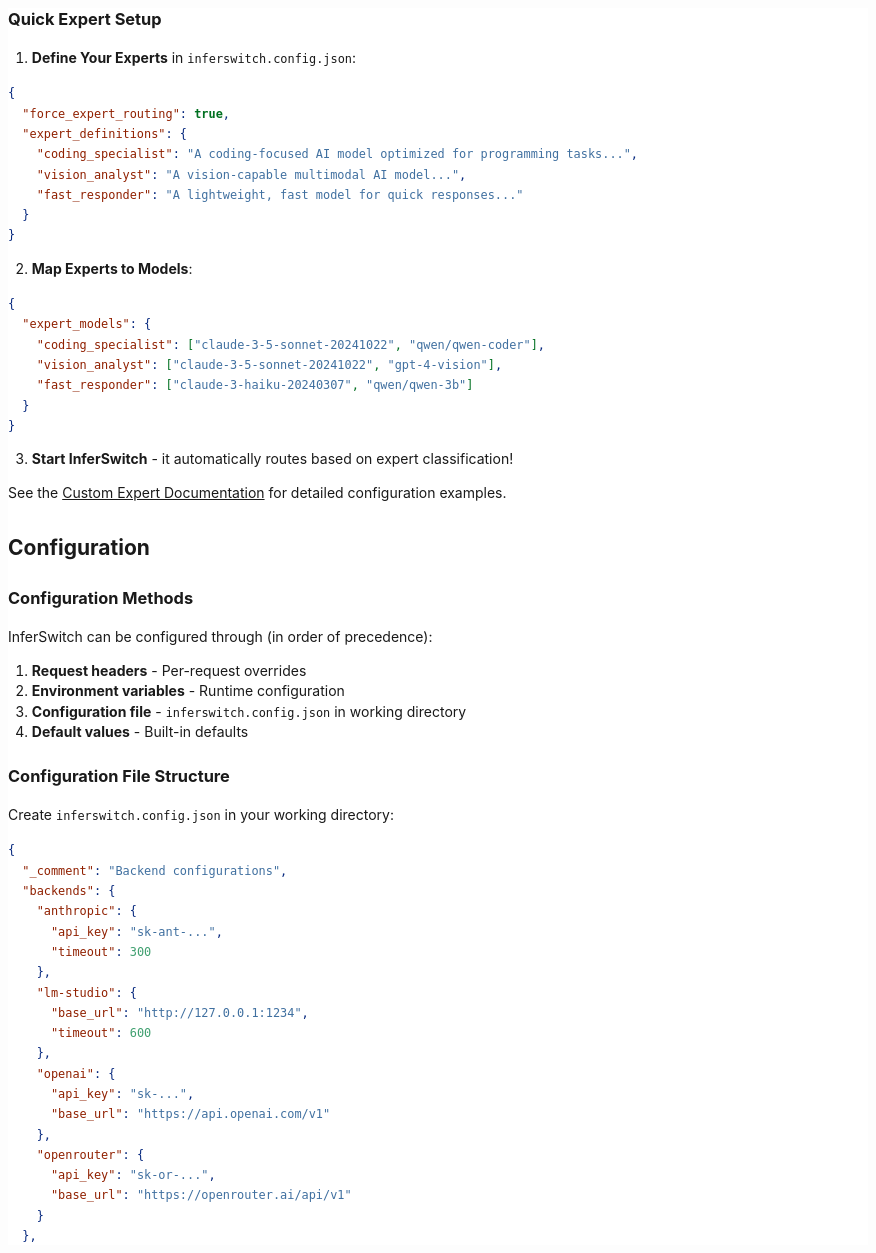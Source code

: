 ### Quick Expert Setup

1. **Define Your Experts** in `inferswitch.config.json`:
```json
{
  "force_expert_routing": true,
  "expert_definitions": {
    "coding_specialist": "A coding-focused AI model optimized for programming tasks...",
    "vision_analyst": "A vision-capable multimodal AI model...",
    "fast_responder": "A lightweight, fast model for quick responses..."
  }
}
```

2. **Map Experts to Models**:
```json
{
  "expert_models": {
    "coding_specialist": ["claude-3-5-sonnet-20241022", "qwen/qwen-coder"],
    "vision_analyst": ["claude-3-5-sonnet-20241022", "gpt-4-vision"], 
    "fast_responder": ["claude-3-haiku-20240307", "qwen/qwen-3b"]
  }
}
```

3. **Start InferSwitch** - it automatically routes based on expert classification!

See the [Custom Expert Documentation](docs/custom_experts.md) for detailed configuration examples.

## Configuration

### Configuration Methods

InferSwitch can be configured through (in order of precedence):

1. **Request headers** - Per-request overrides
2. **Environment variables** - Runtime configuration
3. **Configuration file** - `inferswitch.config.json` in working directory
4. **Default values** - Built-in defaults

### Configuration File Structure

Create `inferswitch.config.json` in your working directory:

```json
{
  "_comment": "Backend configurations",
  "backends": {
    "anthropic": {
      "api_key": "sk-ant-...",
      "timeout": 300
    },
    "lm-studio": {
      "base_url": "http://127.0.0.1:1234",
      "timeout": 600
    },
    "openai": {
      "api_key": "sk-...",
      "base_url": "https://api.openai.com/v1"
    },
    "openrouter": {
      "api_key": "sk-or-...",
      "base_url": "https://openrouter.ai/api/v1"
    }
  },

```